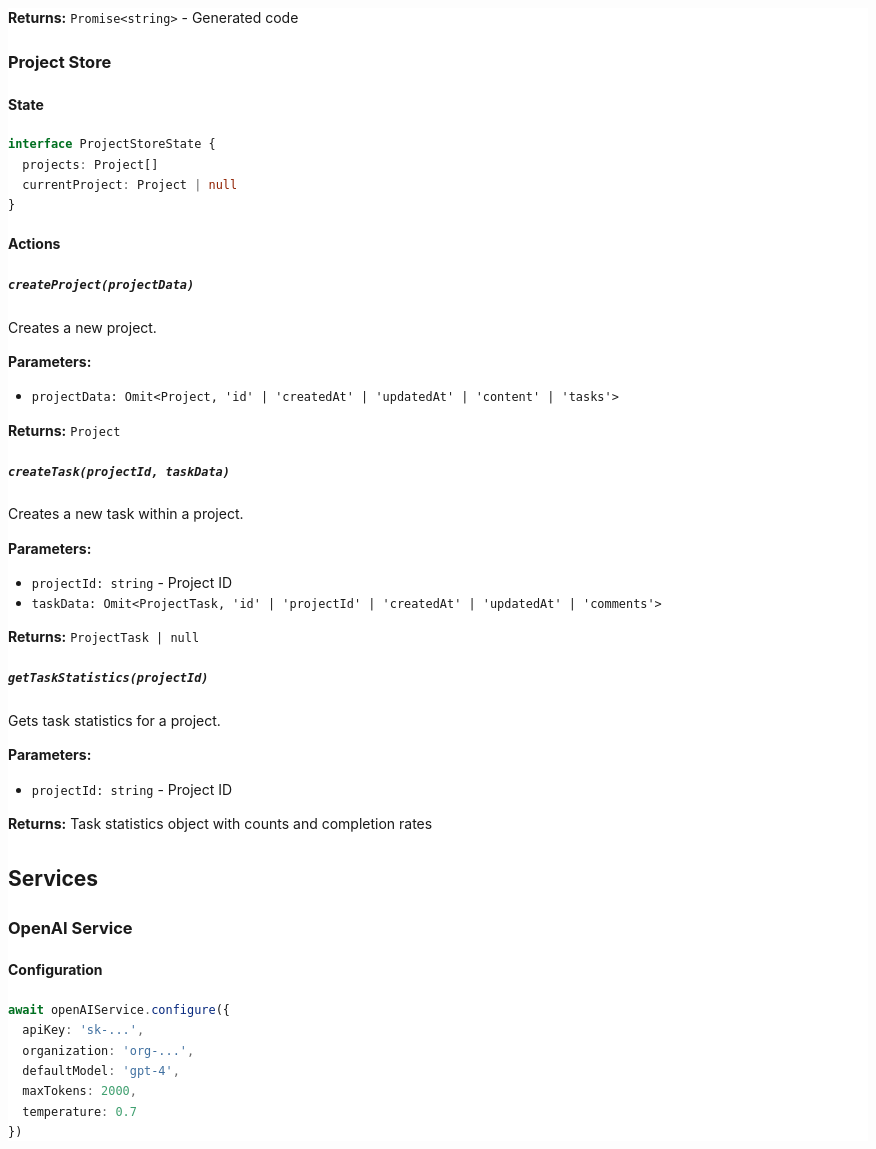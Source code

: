 **Returns:** `Promise<string>` - Generated code

### Project Store

#### State
```typescript
interface ProjectStoreState {
  projects: Project[]
  currentProject: Project | null
}
```

#### Actions

##### `createProject(projectData)`
Creates a new project.

**Parameters:**
- `projectData: Omit<Project, 'id' | 'createdAt' | 'updatedAt' | 'content' | 'tasks'>`

**Returns:** `Project`

##### `createTask(projectId, taskData)`
Creates a new task within a project.

**Parameters:**
- `projectId: string` - Project ID
- `taskData: Omit<ProjectTask, 'id' | 'projectId' | 'createdAt' | 'updatedAt' | 'comments'>`

**Returns:** `ProjectTask | null`

##### `getTaskStatistics(projectId)`
Gets task statistics for a project.

**Parameters:**
- `projectId: string` - Project ID

**Returns:** Task statistics object with counts and completion rates

## Services

### OpenAI Service

#### Configuration
```typescript
await openAIService.configure({
  apiKey: 'sk-...',
  organization: 'org-...',
  defaultModel: 'gpt-4',
  maxTokens: 2000,
  temperature: 0.7
})
```
